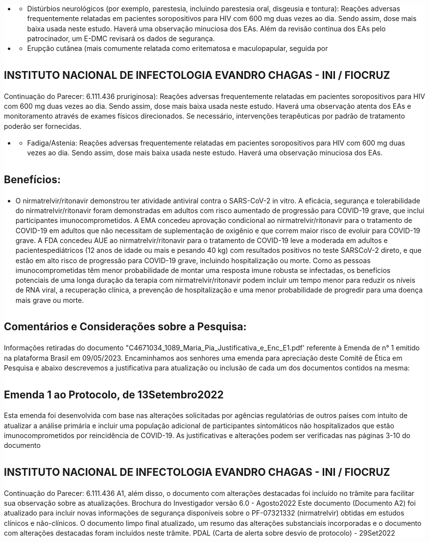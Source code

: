- - Distúrbios neurológicos (por exemplo, parestesia, incluindo parestesia oral, disgeusia e tontura): Reações adversas frequentemente relatadas em pacientes soropositivos para HIV com 600 mg duas vezes ao dia. Sendo assim, dose mais baixa usada neste estudo. Haverá uma observação minuciosa dos EAs. Além da revisão contínua dos EAs pelo patrocinador, um E-DMC revisará os dados de segurança.
- - Erupção cutânea (mais comumente relatada como eritematosa e maculopapular, seguida por

## INSTITUTO NACIONAL DE INFECTOLOGIA EVANDRO CHAGAS - INI / FIOCRUZ

Continuação do Parecer: 6.111.436
pruriginosa): Reações adversas frequentemente relatadas em pacientes soropositivos para HIV com 600 mg duas vezes ao dia. Sendo assim, dose mais baixa usada neste estudo. Haverá uma observação atenta dos EAs e monitoramento através de exames físicos direcionados. Se necessário, intervenções terapêuticas por padrão de tratamento poderão ser fornecidas.
- - Fadiga/Astenia: Reações adversas frequentemente relatadas em pacientes soropositivos para HIV com 600 mg duas vezes ao dia. Sendo assim, dose mais baixa usada neste estudo. Haverá uma observação minuciosa dos EAs.

## Benefícios:
- O nirmatrelvir/ritonavir demonstrou ter atividade antiviral contra o SARS-CoV-2 in vitro. A eficácia, segurança e  tolerabilidade  do  nirmatrelvir/ritonavir  foram  demonstradas  em  adultos  com  risco  aumentado  de progressão para COVID-19 grave, que inclui participantes imunocomprometidos. A EMA concedeu aprovação condicional ao nirmatrelvir/ritonavir para o tratamento de COVID-19 em adultos que não necessitam de suplementação de oxigênio e que correm maior risco de evoluir para COVID-19 grave. A FDA concedeu AUE ao nirmatrelvir/ritonavir para o tratamento de COVID-19 leve a moderada em adultos e pacientespediátricos (12 anos de idade ou mais e pesando 40 kg) com resultados positivos no teste SARSCoV-2 direto, e que estão em alto risco de progressão para COVID-19 grave, incluindo hospitalização ou morte. Como as pessoas imunocomprometidas têm menor probabilidade de montar uma resposta imune robusta se infectadas, os benefícios potenciais de uma longa duração da terapia com nirmatrelvir/ritonavir podem incluir um tempo menor para reduzir os níveis de RNA viral, a recuperação clínica, a prevenção de hospitalização e uma menor probabilidade de progredir para uma doença mais grave ou morte.

## Comentários e Considerações sobre a Pesquisa:
Informações retiradas do documento "C4671034\_1089\_Maria\_Pia\_Justificativa\_e\_Enc\_E1.pdf' referente à Emenda de n° 1 emitido na plataforma Brasil em 09/05/2023.
Encaminhamos aos senhores uma emenda para apreciação deste Comitê de Ética em Pesquisa e abaixo descrevemos a justificativa para atualização ou inclusão de cada um dos documentos contidos na mesma:

## Emenda 1 ao Protocolo, de 13Setembro2022
Esta emenda foi desenvolvida com base nas alterações solicitadas por agências regulatórias de outros países com intuito de atualizar a análise primária e incluir uma população adicional de participantes sintomáticos não hospitalizados que estão imunocomprometidos por reincidência de COVID-19. As justificativas e alterações podem ser verificadas nas páginas 3-10 do documento

## INSTITUTO NACIONAL DE INFECTOLOGIA EVANDRO CHAGAS - INI / FIOCRUZ

Continuação do Parecer: 6.111.436
A1, além disso, o documento com alterações destacadas foi incluído no trâmite para facilitar sua observação sobre as atualizações.
Brochura do Investigador versão 6.0 - Agosto2022
Este documento (Documento A2) foi atualizado para incluir novas informações de segurança disponíveis sobre o PF-07321332 (nirmatrelvir) obtidas em estudos clínicos e não-clínicos. O documento limpo final atualizado, um resumo das alterações substanciais incorporadas e o documento com alterações destacadas foram incluídos neste trâmite.
PDAL (Carta de alerta sobre desvio de protocolo) - 29Set2022